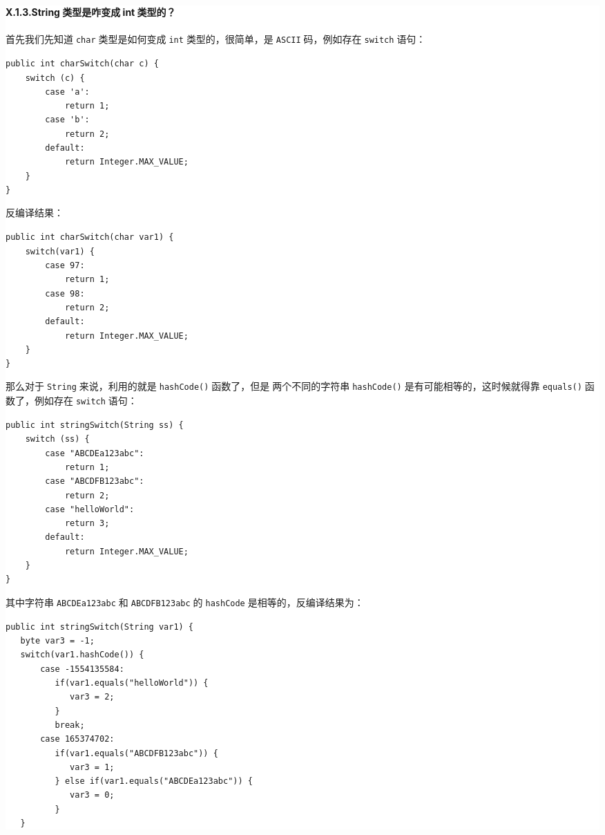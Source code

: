 #### X.1.3.String 类型是咋变成 int 类型的？

首先我们先知道 `char` 类型是如何变成 `int` 类型的，很简单，是 `ASCII` 码，例如存在 `switch` 语句：

```
public int charSwitch(char c) {  
    switch (c) {  
        case 'a':  
            return 1;  
        case 'b':  
            return 2;  
        default:  
            return Integer.MAX_VALUE;  
    }  
}  
```

反编译结果：

```
public int charSwitch(char var1) {  
    switch(var1) {  
        case 97:  
            return 1;  
        case 98:  
            return 2;  
        default:  
            return Integer.MAX_VALUE;  
    }  
}  
```

那么对于 `String` 来说，利用的就是 `hashCode()` 函数了，但是 两个不同的字符串 `hashCode()` 是有可能相等的，这时候就得靠 `equals()` 函数了，例如存在 `switch` 语句：

```
public int stringSwitch(String ss) {  
    switch (ss) {  
        case "ABCDEa123abc":  
            return 1;  
        case "ABCDFB123abc":  
            return 2;  
        case "helloWorld":  
            return 3;  
        default:  
            return Integer.MAX_VALUE;  
    }  
}  
```

其中字符串 `ABCDEa123abc` 和 `ABCDFB123abc` 的 `hashCode` 是相等的，反编译结果为：

```
public int stringSwitch(String var1) {  
   byte var3 = -1;  
   switch(var1.hashCode()) {  
       case -1554135584:  
          if(var1.equals("helloWorld")) {  
             var3 = 2;  
          }  
          break;  
       case 165374702:  
          if(var1.equals("ABCDFB123abc")) {  
             var3 = 1;  
          } else if(var1.equals("ABCDEa123abc")) {  
             var3 = 0;  
          }  
   }  
```